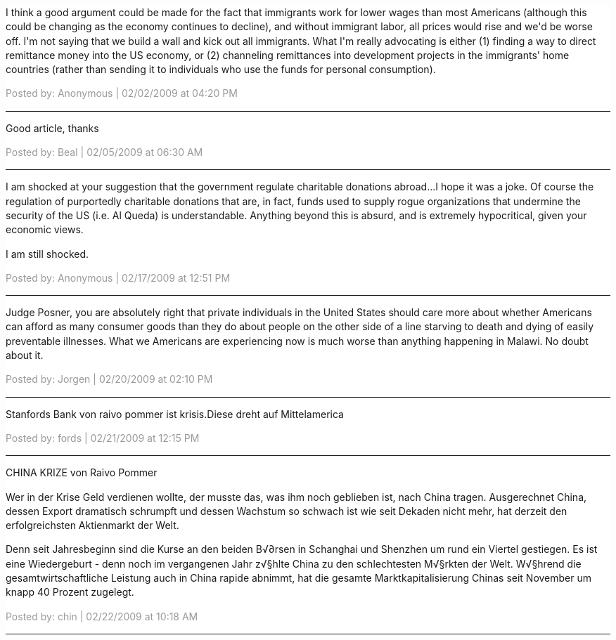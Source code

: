I think a good argument could be made for the fact that immigrants work for lower wages than most Americans (although this could be changing as the economy continues to decline), and without immigrant labor, all prices would rise and we'd be worse off. I'm not saying that we build a wall and kick out all immigrants. What I'm really advocating is either (1) finding a way to direct remittance money into the US economy, or (2) channeling remittances into development projects in the immigrants' home countries (rather than sending it to individuals who use the funds for personal consumption).

<span style="color:#999">Posted by: Anonymous | 02/02/2009 at 04:20 PM</span>

---

Good article, thanks

<span style="color:#999">Posted by: Beal | 02/05/2009 at 06:30 AM</span>

---

I am shocked at your suggestion that the government regulate charitable donations abroad...I hope it was a joke. Of course the regulation of purportedly charitable donations that are, in fact, funds used to supply rogue organizations that undermine the security of the US (i.e. Al Queda) is understandable. Anything beyond this is absurd, and is extremely hypocritical, given your economic views.

I am still shocked.

<span style="color:#999">Posted by: Anonymous | 02/17/2009 at 12:51 PM</span>

---

Judge Posner, you are absolutely right that private individuals in the United States should care more about whether Americans can afford as many consumer goods than they do about people on the other side of a line starving to death and dying of easily preventable illnesses.  What we Americans are experiencing now is much worse than anything happening in Malawi.  No doubt about it.

<span style="color:#999">Posted by: Jorgen | 02/20/2009 at 02:10 PM</span>

---

Stanfords Bank von raivo pommer ist krisis.Diese dreht auf Mittelamerica

<span style="color:#999">Posted by: fords | 02/21/2009 at 12:15 PM</span>

---

CHINA KRIZE
von Raivo Pommer

Wer in der Krise Geld verdienen wollte, der musste das, was ihm noch geblieben ist, nach China tragen. Ausgerechnet China, dessen Export dramatisch schrumpft und dessen Wachstum so schwach ist wie seit Dekaden nicht mehr, hat derzeit den erfolgreichsten Aktienmarkt der Welt.

Denn seit Jahresbeginn sind die Kurse an den beiden B√∂rsen in Schanghai und Shenzhen um rund ein Viertel gestiegen. Es ist eine Wiedergeburt - denn noch im vergangenen Jahr z√§hlte China zu den schlechtesten M√§rkten der Welt. W√§hrend die gesamtwirtschaftliche Leistung auch in China rapide abnimmt, hat die gesamte Marktkapitalisierung Chinas seit November um knapp 40 Prozent zugelegt.

<span style="color:#999">Posted by: chin | 02/22/2009 at 10:18 AM</span>

---
